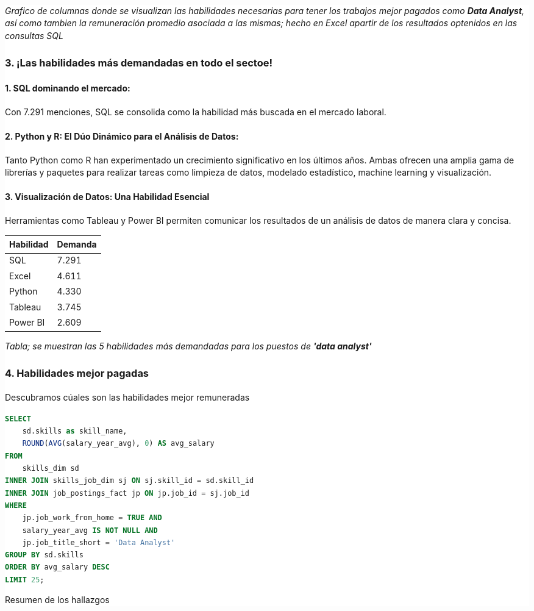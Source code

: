 *Grafico de columnas donde se visualizan las habilidades necesarias para tener los trabajos mejor pagados como **Data Analyst**, así como tambien la remuneración promedio asociada a las mismas; hecho en Excel apartir de los resultados optenidos en las consultas SQL*

### 3. ¡Las habilidades más demandadas en todo el sectoe!

#### 1. SQL dominando el mercado:
Con 7.291 menciones, SQL se consolida como la habilidad más buscada en el mercado laboral.

#### 2. Python y R: El Dúo Dinámico para el Análisis de Datos:
Tanto Python como R han experimentado un crecimiento significativo en los últimos años. Ambas ofrecen una amplia gama de librerías y paquetes para realizar tareas como limpieza de datos, modelado estadístico, machine learning y visualización.

#### 3. Visualización de Datos: Una Habilidad Esencial
Herramientas como Tableau y Power BI permiten comunicar los resultados de un análisis de datos de manera clara y concisa.

| Habilidad | Demanda |
|---|---|
| SQL | 7.291 |
| Excel | 4.611 |
| Python | 4.330 |
| Tableau | 3.745 |
| Power BI | 2.609 |

*Tabla; se muestran las 5 habilidades más demandadas para los puestos de **'data analyst'***

### 4. Habilidades mejor pagadas
Descubramos cúales son las habilidades mejor remuneradas

```sql
SELECT 
    sd.skills as skill_name,
    ROUND(AVG(salary_year_avg), 0) AS avg_salary
FROM
    skills_dim sd
INNER JOIN skills_job_dim sj ON sj.skill_id = sd.skill_id
INNER JOIN job_postings_fact jp ON jp.job_id = sj.job_id
WHERE
    jp.job_work_from_home = TRUE AND
    salary_year_avg IS NOT NULL AND
    jp.job_title_short = 'Data Analyst'
GROUP BY sd.skills
ORDER BY avg_salary DESC
LIMIT 25;
```

Resumen de los hallazgos
